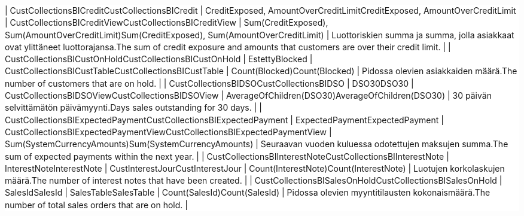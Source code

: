 |           <span data-ttu-id="a50fb-262">CustCollectionsBICredit</span><span class="sxs-lookup"><span data-stu-id="a50fb-262">CustCollectionsBICredit</span></span>           | <span data-ttu-id="a50fb-263">CreditExposed, AmountOverCreditLimit</span><span class="sxs-lookup"><span data-stu-id="a50fb-263">CreditExposed, AmountOverCreditLimit</span></span> |     <span data-ttu-id="a50fb-264">CustCollectionsBICreditView</span><span class="sxs-lookup"><span data-stu-id="a50fb-264">CustCollectionsBICreditView</span></span>      |       <span data-ttu-id="a50fb-265">Sum(CreditExposed), Sum(AmountOverCreditLimit)</span><span class="sxs-lookup"><span data-stu-id="a50fb-265">Sum(CreditExposed), Sum(AmountOverCreditLimit)</span></span>       | <span data-ttu-id="a50fb-266">Luottoriskien summa ja summa, jolla asiakkaat ovat ylittäneet luottorajansa.</span><span class="sxs-lookup"><span data-stu-id="a50fb-266">The sum of credit exposure and amounts that customers are over their credit limit.</span></span> |
|         <span data-ttu-id="a50fb-267">CustCollectionsBICustOnHold</span><span class="sxs-lookup"><span data-stu-id="a50fb-267">CustCollectionsBICustOnHold</span></span>         |               <span data-ttu-id="a50fb-268">Estetty</span><span class="sxs-lookup"><span data-stu-id="a50fb-268">Blocked</span></span>                |      <span data-ttu-id="a50fb-269">CustCollectionsBICustTable</span><span class="sxs-lookup"><span data-stu-id="a50fb-269">CustCollectionsBICustTable</span></span>      |                       <span data-ttu-id="a50fb-270">Count(Blocked)</span><span class="sxs-lookup"><span data-stu-id="a50fb-270">Count(Blocked)</span></span>                       |                     <span data-ttu-id="a50fb-271">Pidossa olevien asiakkaiden määrä.</span><span class="sxs-lookup"><span data-stu-id="a50fb-271">The number of customers that are on hold.</span></span>                      |
|            <span data-ttu-id="a50fb-272">CustCollectionsBIDSO</span><span class="sxs-lookup"><span data-stu-id="a50fb-272">CustCollectionsBIDSO</span></span>             |                <span data-ttu-id="a50fb-273">DSO30</span><span class="sxs-lookup"><span data-stu-id="a50fb-273">DSO30</span></span>                 |       <span data-ttu-id="a50fb-274">CustCollectionsBIDSOView</span><span class="sxs-lookup"><span data-stu-id="a50fb-274">CustCollectionsBIDSOView</span></span>       |                  <span data-ttu-id="a50fb-275">AverageOfChildren(DSO30)</span><span class="sxs-lookup"><span data-stu-id="a50fb-275">AverageOfChildren(DSO30)</span></span>                  |                        <span data-ttu-id="a50fb-276">30 päivän selvittämätön päivämyynti.</span><span class="sxs-lookup"><span data-stu-id="a50fb-276">Days sales outstanding for 30 days.</span></span>                         |
|      <span data-ttu-id="a50fb-277">CustCollectionsBIExpectedPayment</span><span class="sxs-lookup"><span data-stu-id="a50fb-277">CustCollectionsBIExpectedPayment</span></span>       |           <span data-ttu-id="a50fb-278">ExpectedPayment</span><span class="sxs-lookup"><span data-stu-id="a50fb-278">ExpectedPayment</span></span>            | <span data-ttu-id="a50fb-279">CustCollectionsBIExpectedPaymentView</span><span class="sxs-lookup"><span data-stu-id="a50fb-279">CustCollectionsBIExpectedPaymentView</span></span> |                 <span data-ttu-id="a50fb-280">Sum(SystemCurrencyAmounts)</span><span class="sxs-lookup"><span data-stu-id="a50fb-280">Sum(SystemCurrencyAmounts)</span></span>                 |                 <span data-ttu-id="a50fb-281">Seuraavan vuoden kuluessa odotettujen maksujen summa.</span><span class="sxs-lookup"><span data-stu-id="a50fb-281">The sum of expected payments within the next year.</span></span>                 |
|        <span data-ttu-id="a50fb-282">CustCollectionsBIInterestNote</span><span class="sxs-lookup"><span data-stu-id="a50fb-282">CustCollectionsBIInterestNote</span></span>        |             <span data-ttu-id="a50fb-283">InterestNote</span><span class="sxs-lookup"><span data-stu-id="a50fb-283">InterestNote</span></span>             |           <span data-ttu-id="a50fb-284">CustInterestJour</span><span class="sxs-lookup"><span data-stu-id="a50fb-284">CustInterestJour</span></span>           |                    <span data-ttu-id="a50fb-285">Count(InterestNote)</span><span class="sxs-lookup"><span data-stu-id="a50fb-285">Count(InterestNote)</span></span>                     |                <span data-ttu-id="a50fb-286">Luotujen korkolaskujen määrä.</span><span class="sxs-lookup"><span data-stu-id="a50fb-286">The number of interest notes that have been created.</span></span>                |
|        <span data-ttu-id="a50fb-287">CustCollectionsBISalesOnHold</span><span class="sxs-lookup"><span data-stu-id="a50fb-287">CustCollectionsBISalesOnHold</span></span>         |               <span data-ttu-id="a50fb-288">SalesId</span><span class="sxs-lookup"><span data-stu-id="a50fb-288">SalesId</span></span>                |              <span data-ttu-id="a50fb-289">SalesTable</span><span class="sxs-lookup"><span data-stu-id="a50fb-289">SalesTable</span></span>              |                       <span data-ttu-id="a50fb-290">Count(SalesId)</span><span class="sxs-lookup"><span data-stu-id="a50fb-290">Count(SalesId)</span></span>                       |                 <span data-ttu-id="a50fb-291">Pidossa olevien myyntitilausten kokonaismäärä.</span><span class="sxs-lookup"><span data-stu-id="a50fb-291">The number of total sales orders that are on hold.</span></span>                 |